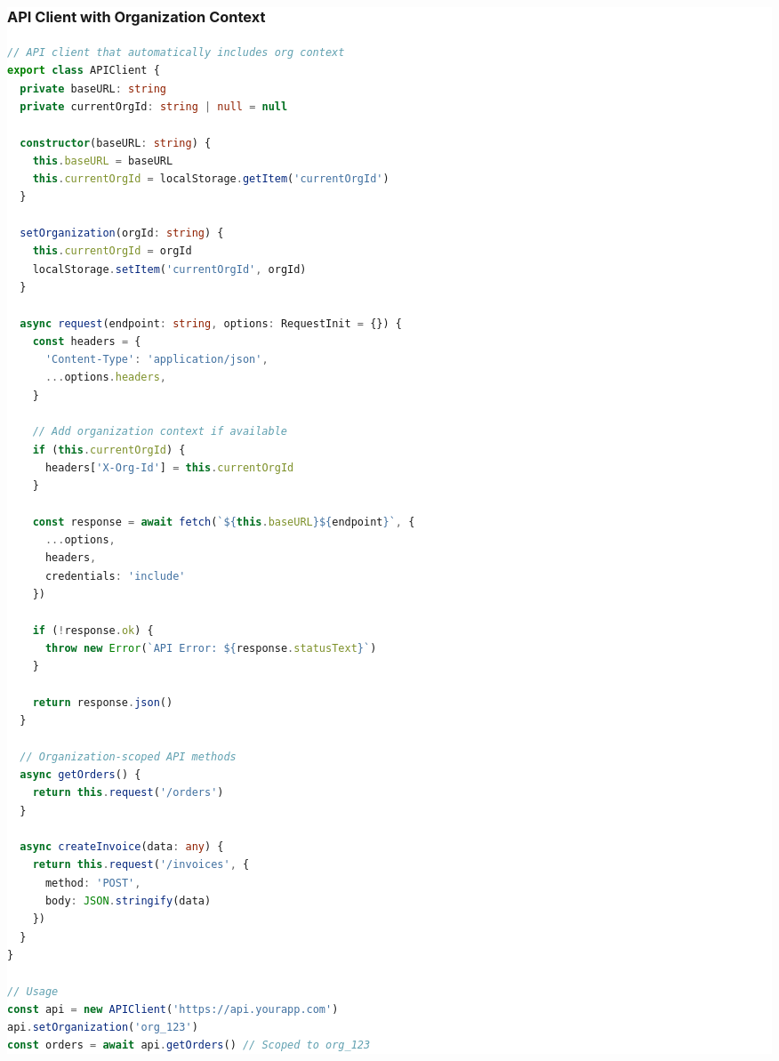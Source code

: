 
### API Client with Organization Context

```typescript
// API client that automatically includes org context
export class APIClient {
  private baseURL: string
  private currentOrgId: string | null = null

  constructor(baseURL: string) {
    this.baseURL = baseURL
    this.currentOrgId = localStorage.getItem('currentOrgId')
  }

  setOrganization(orgId: string) {
    this.currentOrgId = orgId
    localStorage.setItem('currentOrgId', orgId)
  }

  async request(endpoint: string, options: RequestInit = {}) {
    const headers = {
      'Content-Type': 'application/json',
      ...options.headers,
    }

    // Add organization context if available
    if (this.currentOrgId) {
      headers['X-Org-Id'] = this.currentOrgId
    }

    const response = await fetch(`${this.baseURL}${endpoint}`, {
      ...options,
      headers,
      credentials: 'include'
    })

    if (!response.ok) {
      throw new Error(`API Error: ${response.statusText}`)
    }

    return response.json()
  }

  // Organization-scoped API methods
  async getOrders() {
    return this.request('/orders')
  }

  async createInvoice(data: any) {
    return this.request('/invoices', {
      method: 'POST',
      body: JSON.stringify(data)
    })
  }
}

// Usage
const api = new APIClient('https://api.yourapp.com')
api.setOrganization('org_123')
const orders = await api.getOrders() // Scoped to org_123
```
